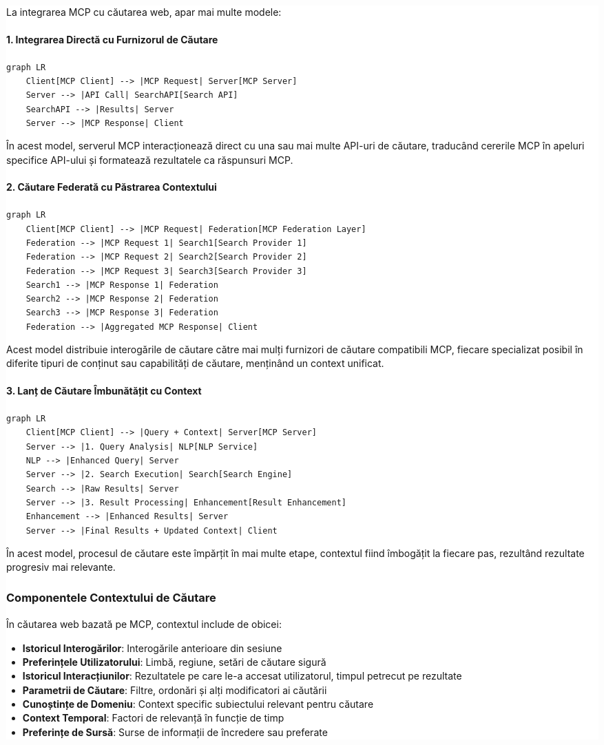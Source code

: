 La integrarea MCP cu căutarea web, apar mai multe modele:

#### 1. Integrarea Directă cu Furnizorul de Căutare

```mermaid
graph LR
    Client[MCP Client] --> |MCP Request| Server[MCP Server]
    Server --> |API Call| SearchAPI[Search API]
    SearchAPI --> |Results| Server
    Server --> |MCP Response| Client
```

În acest model, serverul MCP interacționează direct cu una sau mai multe API-uri de căutare, traducând cererile MCP în apeluri specifice API-ului și formatează rezultatele ca răspunsuri MCP.

#### 2. Căutare Federată cu Păstrarea Contextului

```mermaid
graph LR
    Client[MCP Client] --> |MCP Request| Federation[MCP Federation Layer]
    Federation --> |MCP Request 1| Search1[Search Provider 1]
    Federation --> |MCP Request 2| Search2[Search Provider 2]
    Federation --> |MCP Request 3| Search3[Search Provider 3]
    Search1 --> |MCP Response 1| Federation
    Search2 --> |MCP Response 2| Federation
    Search3 --> |MCP Response 3| Federation
    Federation --> |Aggregated MCP Response| Client
```

Acest model distribuie interogările de căutare către mai mulți furnizori de căutare compatibili MCP, fiecare specializat posibil în diferite tipuri de conținut sau capabilități de căutare, menținând un context unificat.

#### 3. Lanț de Căutare Îmbunătățit cu Context

```mermaid
graph LR
    Client[MCP Client] --> |Query + Context| Server[MCP Server]
    Server --> |1. Query Analysis| NLP[NLP Service]
    NLP --> |Enhanced Query| Server
    Server --> |2. Search Execution| Search[Search Engine]
    Search --> |Raw Results| Server
    Server --> |3. Result Processing| Enhancement[Result Enhancement]
    Enhancement --> |Enhanced Results| Server
    Server --> |Final Results + Updated Context| Client
```

În acest model, procesul de căutare este împărțit în mai multe etape, contextul fiind îmbogățit la fiecare pas, rezultând rezultate progresiv mai relevante.

### Componentele Contextului de Căutare

În căutarea web bazată pe MCP, contextul include de obicei:

- **Istoricul Interogărilor**: Interogările anterioare din sesiune
- **Preferințele Utilizatorului**: Limbă, regiune, setări de căutare sigură
- **Istoricul Interacțiunilor**: Rezultatele pe care le-a accesat utilizatorul, timpul petrecut pe rezultate
- **Parametrii de Căutare**: Filtre, ordonări și alți modificatori ai căutării
- **Cunoștințe de Domeniu**: Context specific subiectului relevant pentru căutare
- **Context Temporal**: Factori de relevanță în funcție de timp
- **Preferințe de Sursă**: Surse de informații de încredere sau preferate
